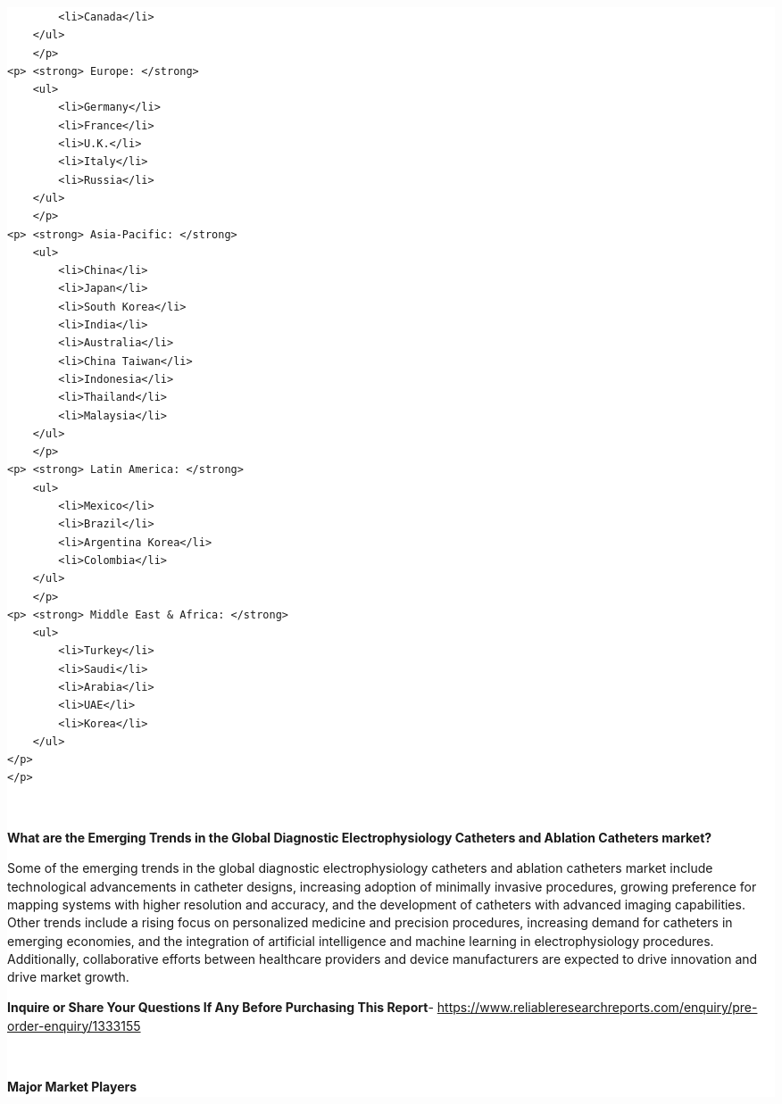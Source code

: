             <li>Canada</li>
        </ul>
        </p> 
    <p> <strong> Europe: </strong>
        <ul>
            <li>Germany</li>
            <li>France</li>
            <li>U.K.</li>
            <li>Italy</li>
            <li>Russia</li>
        </ul>
        </p> 
    <p> <strong> Asia-Pacific: </strong>
        <ul>
            <li>China</li>
            <li>Japan</li>
            <li>South Korea</li>
            <li>India</li>
            <li>Australia</li>
            <li>China Taiwan</li>
            <li>Indonesia</li>
            <li>Thailand</li>
            <li>Malaysia</li>
        </ul>
        </p> 
    <p> <strong> Latin America: </strong>
        <ul>
            <li>Mexico</li>
            <li>Brazil</li>
            <li>Argentina Korea</li>
            <li>Colombia</li>
        </ul>
        </p> 
    <p> <strong> Middle East & Africa: </strong>
        <ul>
            <li>Turkey</li>
            <li>Saudi</li>
            <li>Arabia</li>
            <li>UAE</li>
            <li>Korea</li>
        </ul>
    </p>
    </p>
<p>&nbsp;</p>
<p><strong>What are the Emerging Trends in the Global Diagnostic Electrophysiology Catheters and Ablation Catheters market?</strong></p>
<p><p>Some of the emerging trends in the global diagnostic electrophysiology catheters and ablation catheters market include technological advancements in catheter designs, increasing adoption of minimally invasive procedures, growing preference for mapping systems with higher resolution and accuracy, and the development of catheters with advanced imaging capabilities. Other trends include a rising focus on personalized medicine and precision procedures, increasing demand for catheters in emerging economies, and the integration of artificial intelligence and machine learning in electrophysiology procedures. Additionally, collaborative efforts between healthcare providers and device manufacturers are expected to drive innovation and drive market growth.</p></p>
<p><strong>Inquire or Share Your Questions If Any Before Purchasing This Report</strong>- <a href="https://www.reliableresearchreports.com/enquiry/pre-order-enquiry/1333155">https://www.reliableresearchreports.com/enquiry/pre-order-enquiry/1333155</a></p>
<p>&nbsp;</p>
<p><strong>Major Market Players</strong></p>